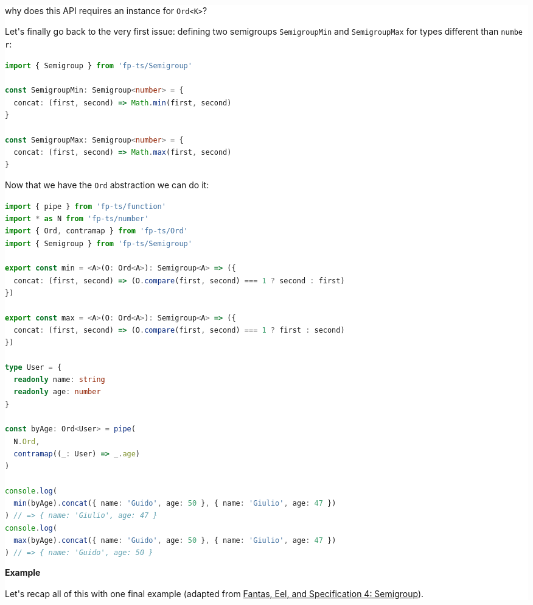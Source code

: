 why does this API requires an instance for `Ord<K>`?

Let's finally go back to the very first issue: defining two semigroups `SemigroupMin` and `SemigroupMax` for types different than `number`:

```ts
import { Semigroup } from 'fp-ts/Semigroup'

const SemigroupMin: Semigroup<number> = {
  concat: (first, second) => Math.min(first, second)
}

const SemigroupMax: Semigroup<number> = {
  concat: (first, second) => Math.max(first, second)
}
```

Now that we have the `Ord` abstraction we can do it:

```ts
import { pipe } from 'fp-ts/function'
import * as N from 'fp-ts/number'
import { Ord, contramap } from 'fp-ts/Ord'
import { Semigroup } from 'fp-ts/Semigroup'

export const min = <A>(O: Ord<A>): Semigroup<A> => ({
  concat: (first, second) => (O.compare(first, second) === 1 ? second : first)
})

export const max = <A>(O: Ord<A>): Semigroup<A> => ({
  concat: (first, second) => (O.compare(first, second) === 1 ? first : second)
})

type User = {
  readonly name: string
  readonly age: number
}

const byAge: Ord<User> = pipe(
  N.Ord,
  contramap((_: User) => _.age)
)

console.log(
  min(byAge).concat({ name: 'Guido', age: 50 }, { name: 'Giulio', age: 47 })
) // => { name: 'Giulio', age: 47 }
console.log(
  max(byAge).concat({ name: 'Guido', age: 50 }, { name: 'Giulio', age: 47 })
) // => { name: 'Guido', age: 50 }
```

**Example**

Let's recap all of this with one final example (adapted from [Fantas, Eel, and Specification 4: Semigroup](http://www.tomharding.me/2017/03/13/fantas-eel-and-specification-4/)).
